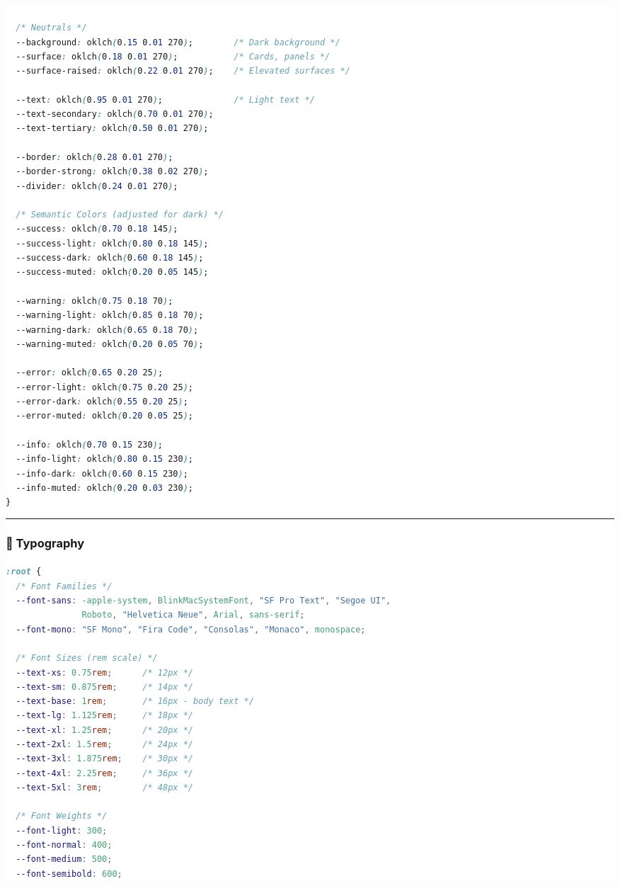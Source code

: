 ```css

  /* Neutrals */
  --background: oklch(0.15 0.01 270);        /* Dark background */
  --surface: oklch(0.18 0.01 270);           /* Cards, panels */
  --surface-raised: oklch(0.22 0.01 270);    /* Elevated surfaces */

  --text: oklch(0.95 0.01 270);              /* Light text */
  --text-secondary: oklch(0.70 0.01 270);
  --text-tertiary: oklch(0.50 0.01 270);

  --border: oklch(0.28 0.01 270);
  --border-strong: oklch(0.38 0.02 270);
  --divider: oklch(0.24 0.01 270);

  /* Semantic Colors (adjusted for dark) */
  --success: oklch(0.70 0.18 145);
  --success-light: oklch(0.80 0.18 145);
  --success-dark: oklch(0.60 0.18 145);
  --success-muted: oklch(0.20 0.05 145);

  --warning: oklch(0.75 0.18 70);
  --warning-light: oklch(0.85 0.18 70);
  --warning-dark: oklch(0.65 0.18 70);
  --warning-muted: oklch(0.20 0.05 70);

  --error: oklch(0.65 0.20 25);
  --error-light: oklch(0.75 0.20 25);
  --error-dark: oklch(0.55 0.20 25);
  --error-muted: oklch(0.20 0.05 25);

  --info: oklch(0.70 0.15 230);
  --info-light: oklch(0.80 0.15 230);
  --info-dark: oklch(0.60 0.15 230);
  --info-muted: oklch(0.20 0.03 230);
}
```

---

### **📏 Typography**

```css
:root {
  /* Font Families */
  --font-sans: -apple-system, BlinkMacSystemFont, "SF Pro Text", "Segoe UI",
               Roboto, "Helvetica Neue", Arial, sans-serif;
  --font-mono: "SF Mono", "Fira Code", "Consolas", "Monaco", monospace;

  /* Font Sizes (rem scale) */
  --text-xs: 0.75rem;      /* 12px */
  --text-sm: 0.875rem;     /* 14px */
  --text-base: 1rem;       /* 16px - body text */
  --text-lg: 1.125rem;     /* 18px */
  --text-xl: 1.25rem;      /* 20px */
  --text-2xl: 1.5rem;      /* 24px */
  --text-3xl: 1.875rem;    /* 30px */
  --text-4xl: 2.25rem;     /* 36px */
  --text-5xl: 3rem;        /* 48px */

  /* Font Weights */
  --font-light: 300;
  --font-normal: 400;
  --font-medium: 500;
  --font-semibold: 600;
```
